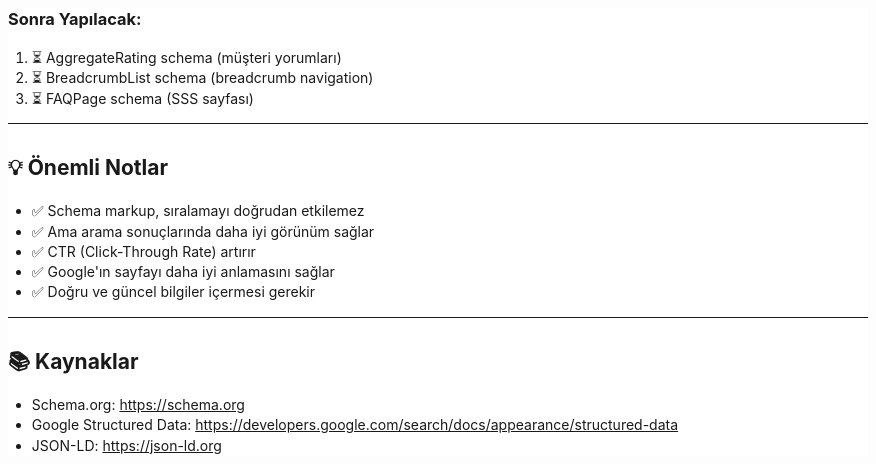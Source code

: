 ### Sonra Yapılacak:
1. ⏳ AggregateRating schema (müşteri yorumları)
2. ⏳ BreadcrumbList schema (breadcrumb navigation)
3. ⏳ FAQPage schema (SSS sayfası)

---

## 💡 Önemli Notlar

- ✅ Schema markup, sıralamayı doğrudan etkilemez
- ✅ Ama arama sonuçlarında daha iyi görünüm sağlar
- ✅ CTR (Click-Through Rate) artırır
- ✅ Google'ın sayfayı daha iyi anlamasını sağlar
- ✅ Doğru ve güncel bilgiler içermesi gerekir

---

## 📚 Kaynaklar

- Schema.org: https://schema.org
- Google Structured Data: https://developers.google.com/search/docs/appearance/structured-data
- JSON-LD: https://json-ld.org

